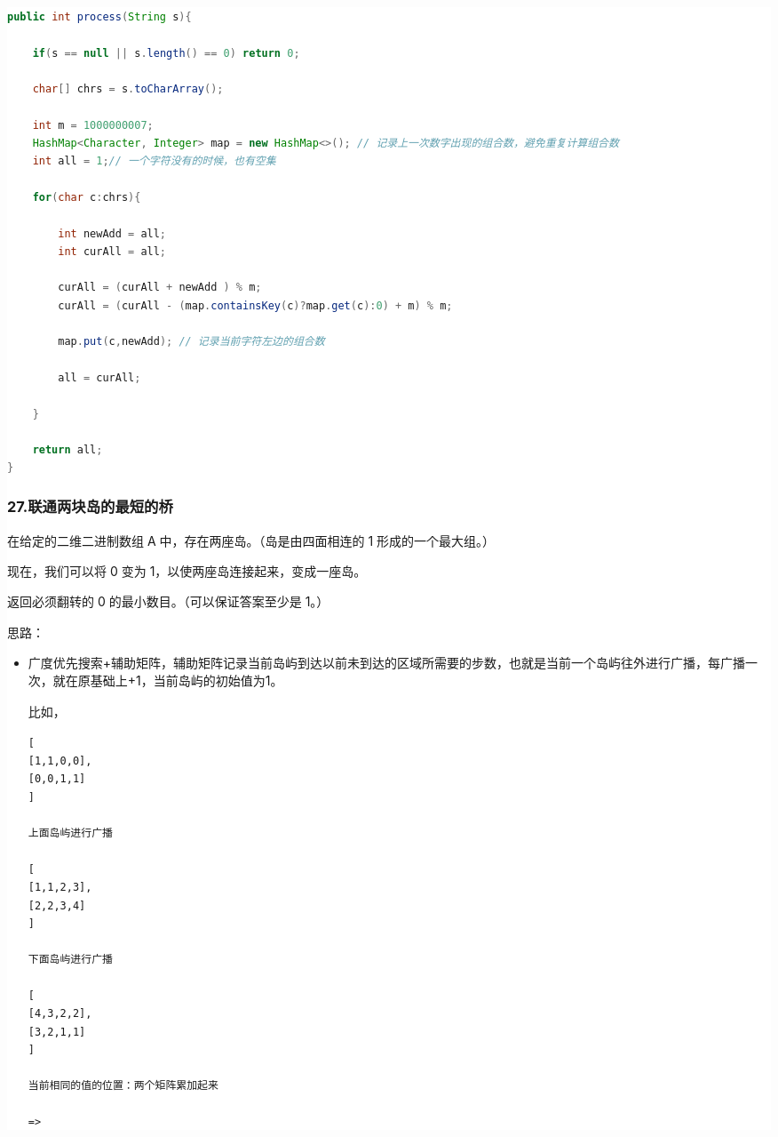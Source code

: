```java
public int process(String s){

    if(s == null || s.length() == 0) return 0;

    char[] chrs = s.toCharArray();

    int m = 1000000007;
    HashMap<Character, Integer> map = new HashMap<>(); // 记录上一次数字出现的组合数，避免重复计算组合数
    int all = 1;// 一个字符没有的时候，也有空集

    for(char c:chrs){

        int newAdd = all;
        int curAll = all;

        curAll = (curAll + newAdd ) % m;
        curAll = (curAll - (map.containsKey(c)?map.get(c):0) + m) % m;

        map.put(c,newAdd); // 记录当前字符左边的组合数

        all = curAll;

    }

    return all;
}
```

### 27.联通两块岛的最短的桥

在给定的二维二进制数组 A 中，存在两座岛。（岛是由四面相连的 1 形成的一个最大组。）

现在，我们可以将 0 变为 1，以使两座岛连接起来，变成一座岛。

返回必须翻转的 0 的最小数目。（可以保证答案至少是 1。）

思路：

* 广度优先搜索+辅助矩阵，辅助矩阵记录当前岛屿到达以前未到达的区域所需要的步数，也就是当前一个岛屿往外进行广播，每广播一次，就在原基础上+1，当前岛屿的初始值为1。

  比如，

  ```tex
  [
  [1,1,0,0],
  [0,0,1,1]
  ]
  
  上面岛屿进行广播
  
  [
  [1,1,2,3],
  [2,2,3,4]
  ]
  
  下面岛屿进行广播
  
  [
  [4,3,2,2],
  [3,2,1,1]
  ]
  
  当前相同的值的位置：两个矩阵累加起来
  
  =>
  
  ```